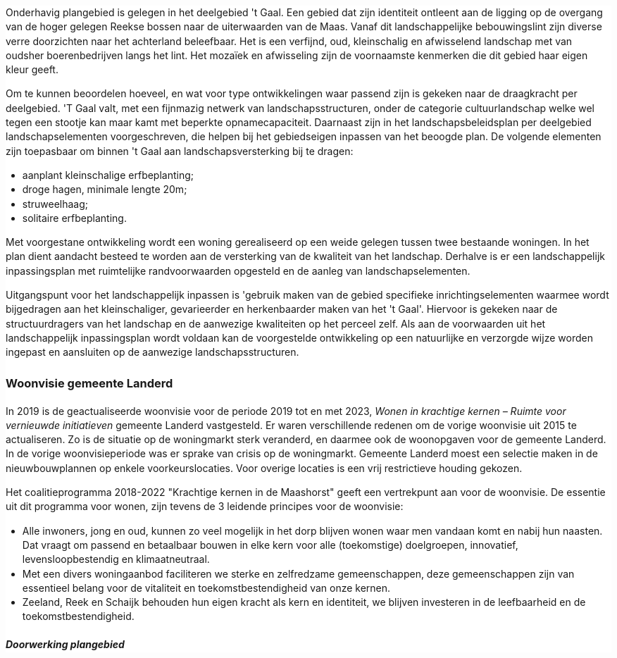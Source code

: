 Onderhavig plangebied is gelegen in het deelgebied 't Gaal. Een gebied dat zijn identiteit ontleent aan de ligging op de overgang van de hoger gelegen Reekse bossen naar de uiterwaarden van de Maas. Vanaf dit landschappelijke bebouwingslint zijn diverse verre doorzichten naar het achterland beleefbaar. Het is een verfijnd, oud, kleinschalig en afwisselend landschap met van oudsher boerenbedrijven langs het lint. Het mozaïek en afwisseling zijn de voornaamste kenmerken die dit gebied haar eigen kleur geeft.

Om te kunnen beoordelen hoeveel, en wat voor type ontwikkelingen waar passend zijn is gekeken naar de draagkracht per deelgebied. 'T Gaal valt, met een fijnmazig netwerk van landschapsstructuren, onder de categorie cultuurlandschap welke wel tegen een stootje kan maar kamt met beperkte opnamecapaciteit. Daarnaast zijn in het landschapsbeleidsplan per deelgebied landschapselementen voorgeschreven, die helpen bij het gebiedseigen inpassen van het beoogde plan. De volgende elementen zijn toepasbaar om binnen 't Gaal aan landschapsversterking bij te dragen:

- aanplant kleinschalige erfbeplanting;
- droge hagen, minimale lengte 20m;
- struweelhaag;
- solitaire erfbeplanting.

Met voorgestane ontwikkeling wordt een woning gerealiseerd op een weide gelegen tussen twee bestaande woningen. In het plan dient aandacht besteed te worden aan de versterking van de kwaliteit van het landschap. Derhalve is er een landschappelijk inpassingsplan met ruimtelijke randvoorwaarden opgesteld en de aanleg van landschapselementen.

Uitgangspunt voor het landschappelijk inpassen is 'gebruik maken van de gebied specifieke inrichtingselementen waarmee wordt bijgedragen aan het kleinschaliger, gevarieerder en herkenbaarder maken van het 't Gaal'. Hiervoor is gekeken naar de structuurdragers van het landschap en de aanwezige kwaliteiten op het perceel zelf. Als aan de voorwaarden uit het landschappelijk inpassingsplan wordt voldaan kan de voorgestelde ontwikkeling op een natuurlijke en verzorgde wijze worden ingepast en aansluiten op de aanwezige landschapsstructuren.

### **Woonvisie gemeente Landerd**

In 2019 is de geactualiseerde woonvisie voor de periode 2019 tot en met 2023, *Wonen in krachtige kernen – Ruimte voor vernieuwde initiatieven* gemeente Landerd vastgesteld. Er waren verschillende redenen om de vorige woonvisie uit 2015 te actualiseren. Zo is de situatie op de woningmarkt sterk veranderd, en daarmee ook de woonopgaven voor de gemeente Landerd. In de vorige woonvisieperiode was er sprake van crisis op de woningmarkt. Gemeente Landerd moest een selectie maken in de nieuwbouwplannen op enkele voorkeurslocaties. Voor overige locaties is een vrij restrictieve houding gekozen.

Het coalitieprogramma 2018-2022 "Krachtige kernen in de Maashorst" geeft een vertrekpunt aan voor de woonvisie. De essentie uit dit programma voor wonen, zijn tevens de 3 leidende principes voor de woonvisie:

- Alle inwoners, jong en oud, kunnen zo veel mogelijk in het dorp blijven wonen waar men vandaan komt en nabij hun naasten. Dat vraagt om passend en betaalbaar bouwen in elke kern voor alle (toekomstige) doelgroepen, innovatief, levensloopbestendig en klimaatneutraal.
- Met een divers woningaanbod faciliteren we sterke en zelfredzame gemeenschappen, deze gemeenschappen zijn van essentieel belang voor de vitaliteit en toekomstbestendigheid van onze kernen.
- Zeeland, Reek en Schaijk behouden hun eigen kracht als kern en identiteit, we blijven investeren in de leefbaarheid en de toekomstbestendigheid.

#### *Doorwerking plangebied*

